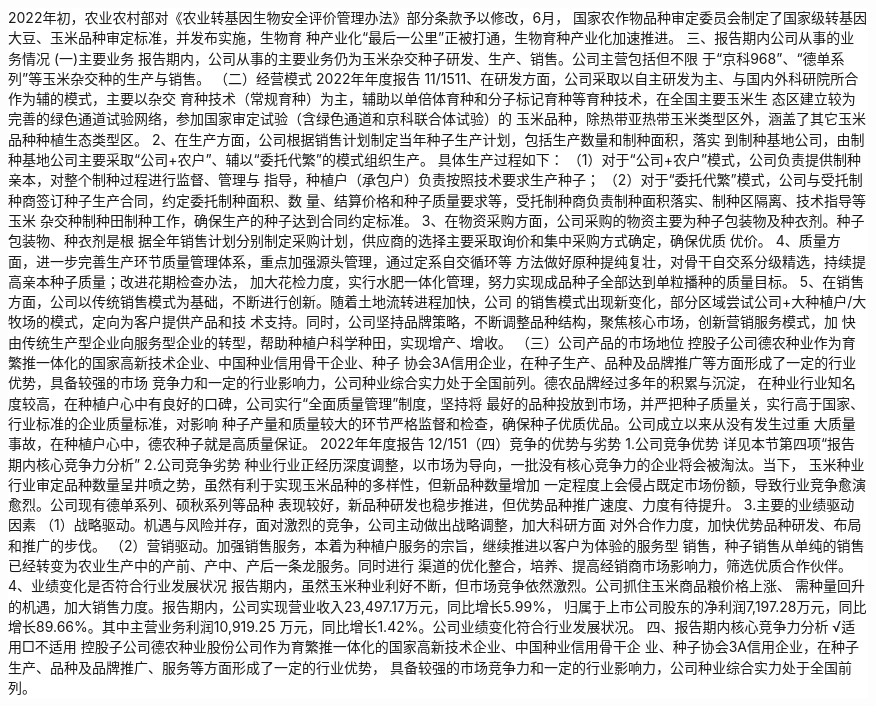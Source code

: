 2022年初，农业农村部对《农业转基因生物安全评价管理办法》部分条款予以修改，6月，
国家农作物品种审定委员会制定了国家级转基因大豆、玉米品种审定标准，并发布实施，生物育
种产业化“最后一公里”正被打通，生物育种产业化加速推进。
三、报告期内公司从事的业务情况
(一)主要业务
报告期内，公司从事的主要业务仍为玉米杂交种子研发、生产、销售。公司主营包括但不限
于“京科968”、“德单系列”等玉米杂交种的生产与销售。
（二）经营模式
2022年年度报告
11/1511、在研发方面，公司采取以自主研发为主、与国内外科研院所合作为辅的模式，主要以杂交
育种技术（常规育种）为主，辅助以单倍体育种和分子标记育种等育种技术，在全国主要玉米生
态区建立较为完善的绿色通道试验网络，参加国家审定试验（含绿色通道和京科联合体试验）的
玉米品种，除热带亚热带玉米类型区外，涵盖了其它玉米品种种植生态类型区。
2、在生产方面，公司根据销售计划制定当年种子生产计划，包括生产数量和制种面积，落实
到制种基地公司，由制种基地公司主要采取“公司+农户”、辅以“委托代繁”的模式组织生产。
具体生产过程如下：
（1）对于“公司+农户”模式，公司负责提供制种亲本，对整个制种过程进行监督、管理与
指导，种植户（承包户）负责按照技术要求生产种子；
（2）对于“委托代繁”模式，公司与受托制种商签订种子生产合同，约定委托制种面积、数
量、结算价格和种子质量要求等，受托制种商负责制种面积落实、制种区隔离、技术指导等玉米
杂交种制种田制种工作，确保生产的种子达到合同约定标准。
3、在物资采购方面，公司采购的物资主要为种子包装物及种衣剂。种子包装物、种衣剂是根
据全年销售计划分别制定采购计划，供应商的选择主要采取询价和集中采购方式确定，确保优质
优价。
4、质量方面，进一步完善生产环节质量管理体系，重点加强源头管理，通过定系自交循环等
方法做好原种提纯复壮，对骨干自交系分级精选，持续提高亲本种子质量；改进花期检查办法，
加大花检力度，实行水肥一体化管理，努力实现成品种子全部达到单粒播种的质量目标。
5、在销售方面，公司以传统销售模式为基础，不断进行创新。随着土地流转进程加快，公司
的销售模式出现新变化，部分区域尝试公司+大种植户/大牧场的模式，定向为客户提供产品和技
术支持。同时，公司坚持品牌策略，不断调整品种结构，聚焦核心市场，创新营销服务模式，加
快由传统生产型企业向服务型企业的转型，帮助种植户科学种田，实现增产、增收。
（三）公司产品的市场地位
控股子公司德农种业作为育繁推一体化的国家高新技术企业、中国种业信用骨干企业、种子
协会3A信用企业，在种子生产、品种及品牌推广等方面形成了一定的行业优势，具备较强的市场
竞争力和一定的行业影响力，公司种业综合实力处于全国前列。德农品牌经过多年的积累与沉淀，
在种业行业知名度较高，在种植户心中有良好的口碑，公司实行“全面质量管理”制度，坚持将
最好的品种投放到市场，并严把种子质量关，实行高于国家、行业标准的企业质量标准，对影响
种子产量和质量较大的环节严格监督和检查，确保种子优质优品。公司成立以来从没有发生过重
大质量事故，在种植户心中，德农种子就是高质量保证。
2022年年度报告
12/151（四）竞争的优势与劣势
1.公司竞争优势
详见本节第四项“报告期内核心竞争力分析”
2.公司竞争劣势
种业行业正经历深度调整，以市场为导向，一批没有核心竞争力的企业将会被淘汰。当下，
玉米种业行业审定品种数量呈井喷之势，虽然有利于实现玉米品种的多样性，但新品种数量增加
一定程度上会侵占既定市场份额，导致行业竞争愈演愈烈。公司现有德单系列、硕秋系列等品种
表现较好，新品种研发也稳步推进，但优势品种推广速度、力度有待提升。
3.主要的业绩驱动因素
（1）战略驱动。机遇与风险并存，面对激烈的竞争，公司主动做出战略调整，加大科研方面
对外合作力度，加快优势品种研发、布局和推广的步伐。
（2）营销驱动。加强销售服务，本着为种植户服务的宗旨，继续推进以客户为体验的服务型
销售，种子销售从单纯的销售已经转变为农业生产中的产前、产中、产后一条龙服务。同时进行
渠道的优化整合，培养、提高经销商市场影响力，筛选优质合作伙伴。
4、业绩变化是否符合行业发展状况
报告期内，虽然玉米种业利好不断，但市场竞争依然激烈。公司抓住玉米商品粮价格上涨、
需种量回升的机遇，加大销售力度。报告期内，公司实现营业收入23,497.17万元，同比增长5.99%，
归属于上市公司股东的净利润7,197.28万元，同比增长89.66%。其中主营业务利润10,919.25
万元，同比增长1.42%。公司业绩变化符合行业发展状况。
四、报告期内核心竞争力分析
√适用□不适用
控股子公司德农种业股份公司作为育繁推一体化的国家高新技术企业、中国种业信用骨干企
业、种子协会3A信用企业，在种子生产、品种及品牌推广、服务等方面形成了一定的行业优势，
具备较强的市场竞争力和一定的行业影响力，公司种业综合实力处于全国前列。